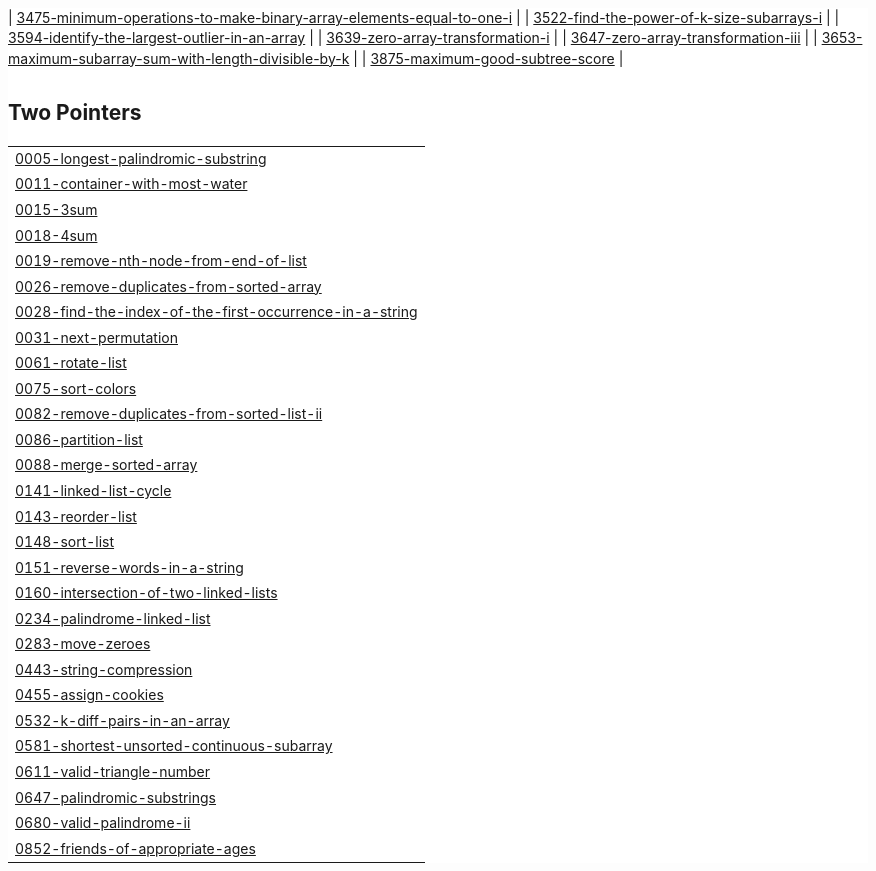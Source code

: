 | [3475-minimum-operations-to-make-binary-array-elements-equal-to-one-i](https://github.com/GautamAggarwal-05/-CrackYourPlacement/tree/master/3475-minimum-operations-to-make-binary-array-elements-equal-to-one-i) |
| [3522-find-the-power-of-k-size-subarrays-i](https://github.com/GautamAggarwal-05/-CrackYourPlacement/tree/master/3522-find-the-power-of-k-size-subarrays-i) |
| [3594-identify-the-largest-outlier-in-an-array](https://github.com/GautamAggarwal-05/-CrackYourPlacement/tree/master/3594-identify-the-largest-outlier-in-an-array) |
| [3639-zero-array-transformation-i](https://github.com/GautamAggarwal-05/-CrackYourPlacement/tree/master/3639-zero-array-transformation-i) |
| [3647-zero-array-transformation-iii](https://github.com/GautamAggarwal-05/-CrackYourPlacement/tree/master/3647-zero-array-transformation-iii) |
| [3653-maximum-subarray-sum-with-length-divisible-by-k](https://github.com/GautamAggarwal-05/-CrackYourPlacement/tree/master/3653-maximum-subarray-sum-with-length-divisible-by-k) |
| [3875-maximum-good-subtree-score](https://github.com/GautamAggarwal-05/-CrackYourPlacement/tree/master/3875-maximum-good-subtree-score) |
## Two Pointers
|  |
| ------- |
| [0005-longest-palindromic-substring](https://github.com/GautamAggarwal-05/-CrackYourPlacement/tree/master/0005-longest-palindromic-substring) |
| [0011-container-with-most-water](https://github.com/GautamAggarwal-05/-CrackYourPlacement/tree/master/0011-container-with-most-water) |
| [0015-3sum](https://github.com/GautamAggarwal-05/-CrackYourPlacement/tree/master/0015-3sum) |
| [0018-4sum](https://github.com/GautamAggarwal-05/-CrackYourPlacement/tree/master/0018-4sum) |
| [0019-remove-nth-node-from-end-of-list](https://github.com/GautamAggarwal-05/-CrackYourPlacement/tree/master/0019-remove-nth-node-from-end-of-list) |
| [0026-remove-duplicates-from-sorted-array](https://github.com/GautamAggarwal-05/-CrackYourPlacement/tree/master/0026-remove-duplicates-from-sorted-array) |
| [0028-find-the-index-of-the-first-occurrence-in-a-string](https://github.com/GautamAggarwal-05/-CrackYourPlacement/tree/master/0028-find-the-index-of-the-first-occurrence-in-a-string) |
| [0031-next-permutation](https://github.com/GautamAggarwal-05/-CrackYourPlacement/tree/master/0031-next-permutation) |
| [0061-rotate-list](https://github.com/GautamAggarwal-05/-CrackYourPlacement/tree/master/0061-rotate-list) |
| [0075-sort-colors](https://github.com/GautamAggarwal-05/-CrackYourPlacement/tree/master/0075-sort-colors) |
| [0082-remove-duplicates-from-sorted-list-ii](https://github.com/GautamAggarwal-05/-CrackYourPlacement/tree/master/0082-remove-duplicates-from-sorted-list-ii) |
| [0086-partition-list](https://github.com/GautamAggarwal-05/-CrackYourPlacement/tree/master/0086-partition-list) |
| [0088-merge-sorted-array](https://github.com/GautamAggarwal-05/-CrackYourPlacement/tree/master/0088-merge-sorted-array) |
| [0141-linked-list-cycle](https://github.com/GautamAggarwal-05/-CrackYourPlacement/tree/master/0141-linked-list-cycle) |
| [0143-reorder-list](https://github.com/GautamAggarwal-05/-CrackYourPlacement/tree/master/0143-reorder-list) |
| [0148-sort-list](https://github.com/GautamAggarwal-05/-CrackYourPlacement/tree/master/0148-sort-list) |
| [0151-reverse-words-in-a-string](https://github.com/GautamAggarwal-05/-CrackYourPlacement/tree/master/0151-reverse-words-in-a-string) |
| [0160-intersection-of-two-linked-lists](https://github.com/GautamAggarwal-05/-CrackYourPlacement/tree/master/0160-intersection-of-two-linked-lists) |
| [0234-palindrome-linked-list](https://github.com/GautamAggarwal-05/-CrackYourPlacement/tree/master/0234-palindrome-linked-list) |
| [0283-move-zeroes](https://github.com/GautamAggarwal-05/-CrackYourPlacement/tree/master/0283-move-zeroes) |
| [0443-string-compression](https://github.com/GautamAggarwal-05/-CrackYourPlacement/tree/master/0443-string-compression) |
| [0455-assign-cookies](https://github.com/GautamAggarwal-05/-CrackYourPlacement/tree/master/0455-assign-cookies) |
| [0532-k-diff-pairs-in-an-array](https://github.com/GautamAggarwal-05/-CrackYourPlacement/tree/master/0532-k-diff-pairs-in-an-array) |
| [0581-shortest-unsorted-continuous-subarray](https://github.com/GautamAggarwal-05/-CrackYourPlacement/tree/master/0581-shortest-unsorted-continuous-subarray) |
| [0611-valid-triangle-number](https://github.com/GautamAggarwal-05/-CrackYourPlacement/tree/master/0611-valid-triangle-number) |
| [0647-palindromic-substrings](https://github.com/GautamAggarwal-05/-CrackYourPlacement/tree/master/0647-palindromic-substrings) |
| [0680-valid-palindrome-ii](https://github.com/GautamAggarwal-05/-CrackYourPlacement/tree/master/0680-valid-palindrome-ii) |
| [0852-friends-of-appropriate-ages](https://github.com/GautamAggarwal-05/-CrackYourPlacement/tree/master/0852-friends-of-appropriate-ages) |